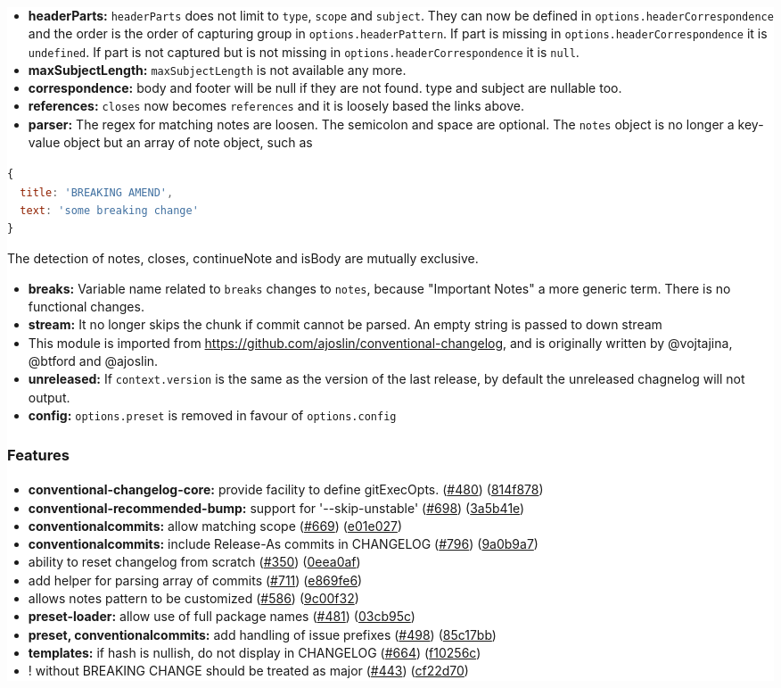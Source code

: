 * **headerParts:** `headerParts` does not limit to `type`, `scope` and `subject`. They can now be defined in `options.headerCorrespondence` and the order is the order of capturing group in `options.headerPattern`. If part is missing in `options.headerCorrespondence` it is `undefined`. If part is not captured but is not missing in `options.headerCorrespondence` it is `null`.
* **maxSubjectLength:** `maxSubjectLength` is not available any more.
* **correspondence:** body and footer will be null if they are not found. type and subject are nullable too.
* **references:** `closes` now becomes `references` and it is loosely based the links above.
* **parser:** The regex for matching notes are loosen. The semicolon and space are optional. The `notes` object is no longer a key-value object but an array of note object, such as
```js
{
  title: 'BREAKING AMEND',
  text: 'some breaking change'
}
```
The detection of notes, closes, continueNote and isBody are mutually exclusive.
* **breaks:** Variable name related to `breaks` changes to `notes`, because "Important Notes" a more generic term. There is no functional changes.
* **stream:** It no longer skips the chunk if commit cannot be parsed. An empty string is passed to down stream
* This module is imported from https://github.com/ajoslin/conventional-changelog, and is originally written by @vojtajina, @btford and @ajoslin.
* **unreleased:** If `context.version` is the same as the version of the last release, by default the unreleased chagnelog will not output.
* **config:** `options.preset` is removed in favour of `options.config`

### Features

* **conventional-changelog-core:** provide facility to define gitExecOpts. ([#480](https://github.com/conventional-changelog/conventional-changelog/issues/480)) ([814f878](https://github.com/conventional-changelog/conventional-changelog/commit/814f878054ca3c9ec00c3147478eb1e6a2762e9a))
* **conventional-recommended-bump:** support for '--skip-unstable' ([#698](https://github.com/conventional-changelog/conventional-changelog/issues/698)) ([3a5b41e](https://github.com/conventional-changelog/conventional-changelog/commit/3a5b41e0ccdcdfb81f1b75f295975b0ab0f48683))
* **conventionalcommits:** allow matching scope ([#669](https://github.com/conventional-changelog/conventional-changelog/issues/669)) ([e01e027](https://github.com/conventional-changelog/conventional-changelog/commit/e01e027af60f5fa3e9146223b96797793930aeb4))
* **conventionalcommits:** include Release-As commits in CHANGELOG ([#796](https://github.com/conventional-changelog/conventional-changelog/issues/796)) ([9a0b9a7](https://github.com/conventional-changelog/conventional-changelog/commit/9a0b9a7f7ba5edd68b3476de706672d82e42b9e0))
* ability to reset changelog from scratch ([#350](https://github.com/conventional-changelog/conventional-changelog/issues/350)) ([0eea0af](https://github.com/conventional-changelog/conventional-changelog/commit/0eea0af058b551dea8ed3dd2956777ee0676f9c2))
* add helper for parsing array of commits ([#711](https://github.com/conventional-changelog/conventional-changelog/issues/711)) ([e869fe6](https://github.com/conventional-changelog/conventional-changelog/commit/e869fe67548b210508a9df0ce99180164b740e65))
* allows notes pattern to be customized ([#586](https://github.com/conventional-changelog/conventional-changelog/issues/586)) ([9c00f32](https://github.com/conventional-changelog/conventional-changelog/commit/9c00f3242d916be1774a618d943f908f8d9699a6))
* **preset-loader:** allow use of full package names ([#481](https://github.com/conventional-changelog/conventional-changelog/issues/481)) ([03cb95c](https://github.com/conventional-changelog/conventional-changelog/commit/03cb95cb92aed56b2cca995f1c7ead9fbe6a08d7))
* **preset, conventionalcommits:** add handling of issue prefixes ([#498](https://github.com/conventional-changelog/conventional-changelog/issues/498)) ([85c17bb](https://github.com/conventional-changelog/conventional-changelog/commit/85c17bb9b08329b1f7f4822429f43836e7d8f7c4))
* **templates:** if hash is nullish, do not display in CHANGELOG ([#664](https://github.com/conventional-changelog/conventional-changelog/issues/664)) ([f10256c](https://github.com/conventional-changelog/conventional-changelog/commit/f10256c635687de0a85c4db2bf06292902924f77))
* ! without BREAKING CHANGE should be treated as major ([#443](https://github.com/conventional-changelog/conventional-changelog/issues/443)) ([cf22d70](https://github.com/conventional-changelog/conventional-changelog/commit/cf22d70fbccaea0ab0130c011d7d203593f19fcb))